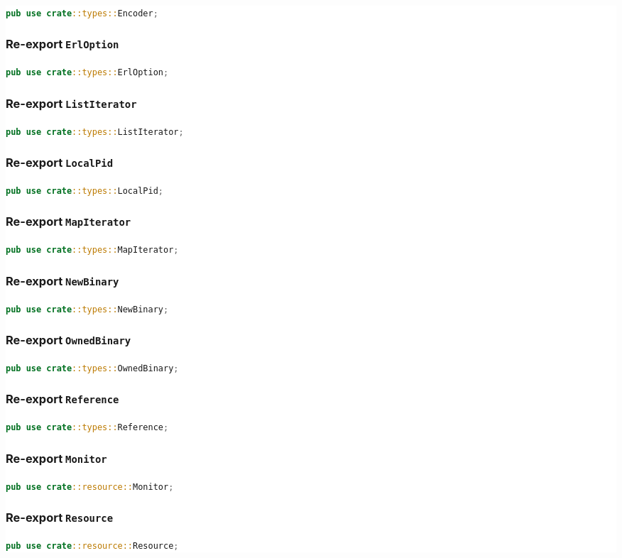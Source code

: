 ```rust
pub use crate::types::Encoder;
```

### Re-export `ErlOption`

```rust
pub use crate::types::ErlOption;
```

### Re-export `ListIterator`

```rust
pub use crate::types::ListIterator;
```

### Re-export `LocalPid`

```rust
pub use crate::types::LocalPid;
```

### Re-export `MapIterator`

```rust
pub use crate::types::MapIterator;
```

### Re-export `NewBinary`

```rust
pub use crate::types::NewBinary;
```

### Re-export `OwnedBinary`

```rust
pub use crate::types::OwnedBinary;
```

### Re-export `Reference`

```rust
pub use crate::types::Reference;
```

### Re-export `Monitor`

```rust
pub use crate::resource::Monitor;
```

### Re-export `Resource`

```rust
pub use crate::resource::Resource;
```

